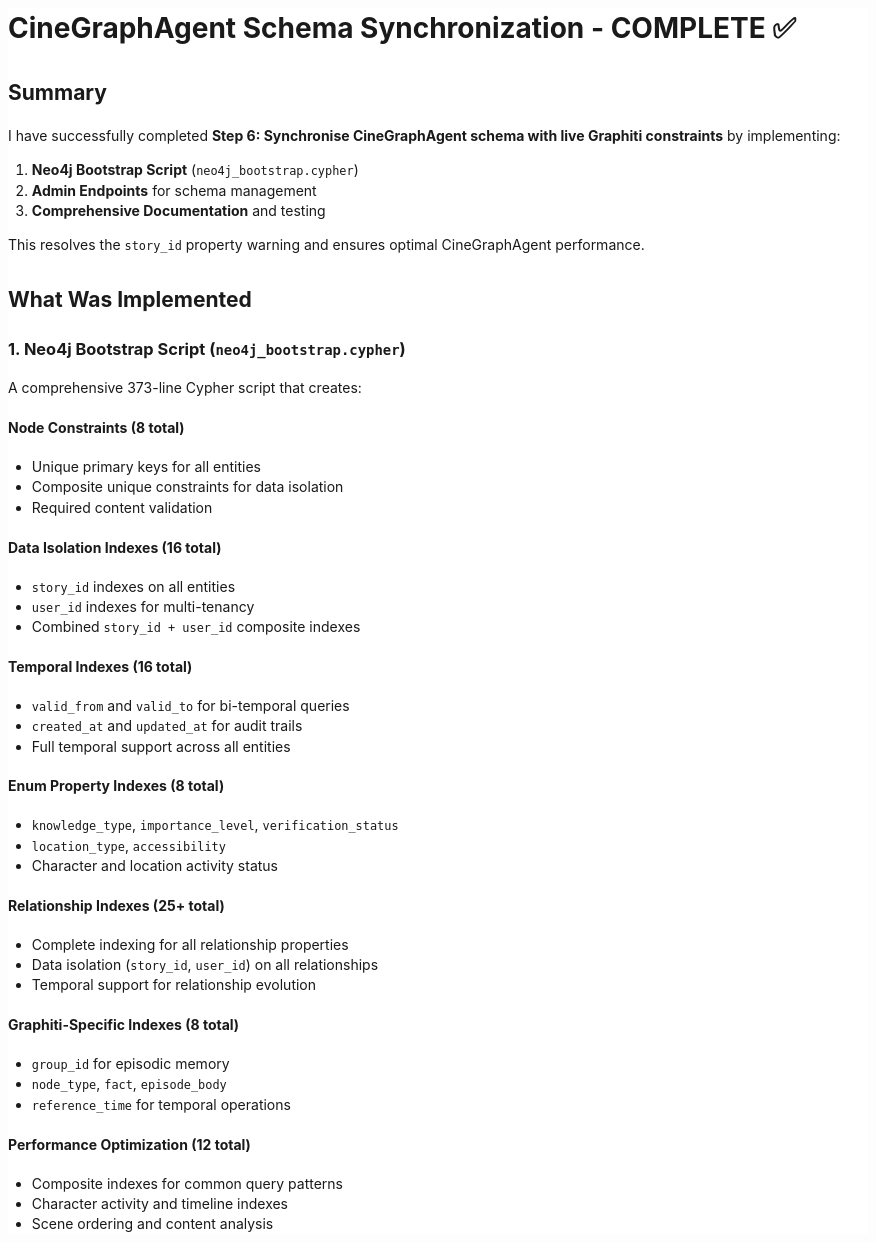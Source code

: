 # CineGraphAgent Schema Synchronization - COMPLETE ✅

## Summary

I have successfully completed **Step 6: Synchronise CineGraphAgent schema with live Graphiti constraints** by implementing:

1. **Neo4j Bootstrap Script** (`neo4j_bootstrap.cypher`)
2. **Admin Endpoints** for schema management
3. **Comprehensive Documentation** and testing

This resolves the `story_id` property warning and ensures optimal CineGraphAgent performance.

## What Was Implemented

### 1. Neo4j Bootstrap Script (`neo4j_bootstrap.cypher`)

A comprehensive 373-line Cypher script that creates:

#### **Node Constraints (8 total)**
- Unique primary keys for all entities
- Composite unique constraints for data isolation
- Required content validation

#### **Data Isolation Indexes (16 total)**
- `story_id` indexes on all entities
- `user_id` indexes for multi-tenancy
- Combined `story_id + user_id` composite indexes

#### **Temporal Indexes (16 total)**
- `valid_from` and `valid_to` for bi-temporal queries
- `created_at` and `updated_at` for audit trails
- Full temporal support across all entities

#### **Enum Property Indexes (8 total)**
- `knowledge_type`, `importance_level`, `verification_status`
- `location_type`, `accessibility`
- Character and location activity status

#### **Relationship Indexes (25+ total)**
- Complete indexing for all relationship properties
- Data isolation (`story_id`, `user_id`) on all relationships
- Temporal support for relationship evolution

#### **Graphiti-Specific Indexes (8 total)**
- `group_id` for episodic memory
- `node_type`, `fact`, `episode_body`
- `reference_time` for temporal operations

#### **Performance Optimization (12 total)**
- Composite indexes for common query patterns
- Character activity and timeline indexes
- Scene ordering and content analysis
